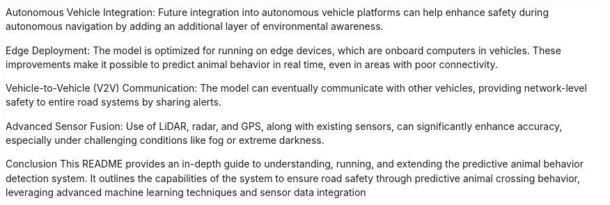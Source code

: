 Autonomous Vehicle Integration: Future integration into autonomous vehicle platforms can help enhance safety during autonomous navigation by adding an additional layer of environmental awareness.

Edge Deployment: The model is optimized for running on edge devices, which are onboard computers in vehicles. These improvements make it possible to predict animal behavior in real time, even in areas with poor connectivity.

Vehicle-to-Vehicle (V2V) Communication: The model can eventually communicate with other vehicles, providing network-level safety to entire road systems by sharing alerts.

Advanced Sensor Fusion: Use of LiDAR, radar, and GPS, along with existing sensors, can significantly enhance accuracy, especially under challenging conditions like fog or extreme darkness.

Conclusion
This README provides an in-depth guide to understanding, running, and extending the predictive animal behavior detection system. It outlines the capabilities of the system to ensure road safety through predictive animal crossing behavior, leveraging advanced machine learning techniques and sensor data integration
